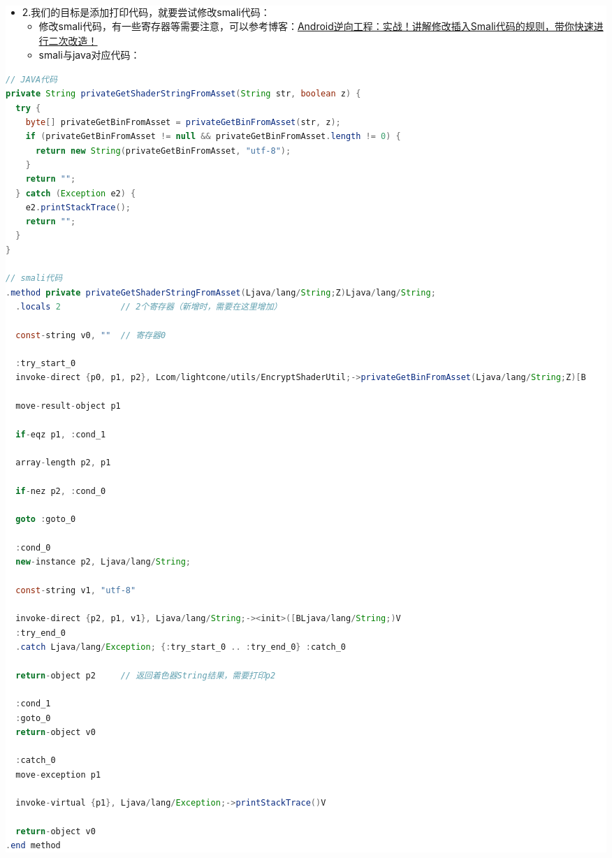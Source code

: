 - 2.我们的目标是添加打印代码，就要尝试修改smali代码：
  - 修改smali代码，有一些寄存器等需要注意，可以参考博客：[Android逆向工程：实战！讲解修改插入Smali代码的规则，带你快速进行二次改造！](https://blog.csdn.net/qq_34149335/article/details/82699029)
  - smali与java对应代码：

``` java
// JAVA代码
private String privateGetShaderStringFromAsset(String str, boolean z) {
  try {
    byte[] privateGetBinFromAsset = privateGetBinFromAsset(str, z);
    if (privateGetBinFromAsset != null && privateGetBinFromAsset.length != 0) {
      return new String(privateGetBinFromAsset, "utf-8");
    }
    return "";
  } catch (Exception e2) {
    e2.printStackTrace();
    return "";
  }
}

// smali代码
.method private privateGetShaderStringFromAsset(Ljava/lang/String;Z)Ljava/lang/String;
  .locals 2            // 2个寄存器（新增时，需要在这里增加）

  const-string v0, ""  // 寄存器0

  :try_start_0
  invoke-direct {p0, p1, p2}, Lcom/lightcone/utils/EncryptShaderUtil;->privateGetBinFromAsset(Ljava/lang/String;Z)[B

  move-result-object p1

  if-eqz p1, :cond_1

  array-length p2, p1

  if-nez p2, :cond_0

  goto :goto_0

  :cond_0
  new-instance p2, Ljava/lang/String;

  const-string v1, "utf-8"

  invoke-direct {p2, p1, v1}, Ljava/lang/String;-><init>([BLjava/lang/String;)V
  :try_end_0
  .catch Ljava/lang/Exception; {:try_start_0 .. :try_end_0} :catch_0

  return-object p2     // 返回着色器String结果，需要打印p2

  :cond_1
  :goto_0
  return-object v0

  :catch_0
  move-exception p1

  invoke-virtual {p1}, Ljava/lang/Exception;->printStackTrace()V

  return-object v0
.end method
```
